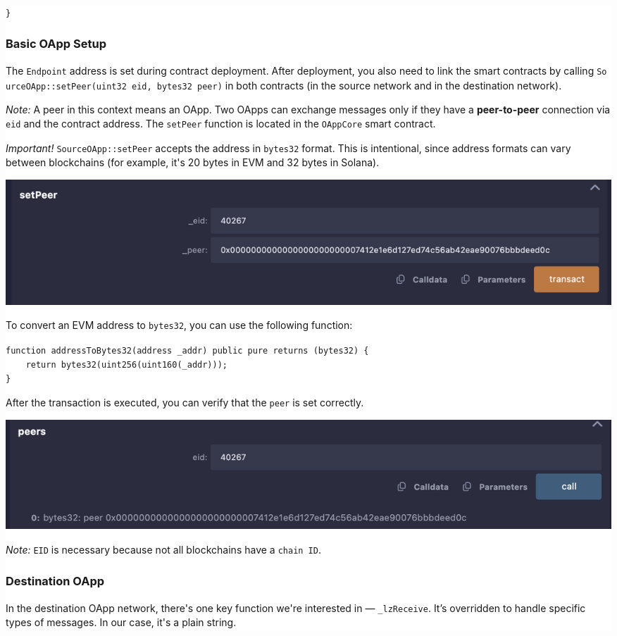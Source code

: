```solidity
}
```

### Basic OApp Setup

The `Endpoint` address is set during contract deployment. After deployment, you also need to link the smart contracts by calling `SourceOApp::setPeer(uint32 eid, bytes32 peer)` in both contracts (in the source network and in the destination network).

_Note:_ A peer in this context means an OApp. Two OApps can exchange messages only if they have a **peer-to-peer** connection via `eid` and the contract address. The `setPeer` function is located in the `OAppCore` smart contract.

_Important!_ `SourceOApp::setPeer` accepts the address in `bytes32` format. This is intentional, since address formats can vary between blockchains (for example, it's 20 bytes in EVM and 32 bytes in Solana).

![remix-set-peer](./img/remix-set-peer.png)

To convert an EVM address to `bytes32`, you can use the following function:

```solidity
function addressToBytes32(address _addr) public pure returns (bytes32) {
    return bytes32(uint256(uint160(_addr)));
}
```

After the transaction is executed, you can verify that the `peer` is set correctly.

![remix-get-peer](./img/remix-get-peer.png)

_Note:_ `EID` is necessary because not all blockchains have a `chain ID`.

### Destination OApp

In the destination OApp network, there's one key function we're interested in — `_lzReceive`. It’s overridden to handle specific types of messages. In our case, it's a plain string.
